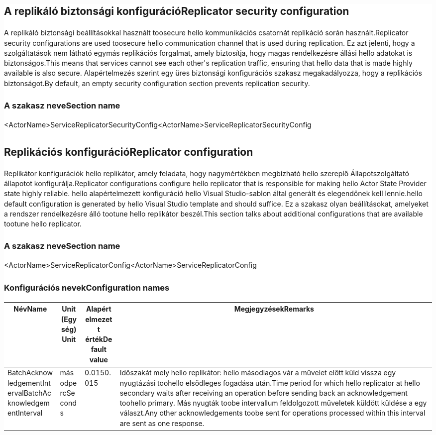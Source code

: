 ## <a name="replicator-security-configuration"></a><span data-ttu-id="5ce4e-107">A replikáló biztonsági konfiguráció</span><span class="sxs-lookup"><span data-stu-id="5ce4e-107">Replicator security configuration</span></span>
<span data-ttu-id="5ce4e-108">A replikáló biztonsági beállításokkal használt toosecure hello kommunikációs csatornát replikáció során használt.</span><span class="sxs-lookup"><span data-stu-id="5ce4e-108">Replicator security configurations are used toosecure hello communication channel that is used during replication.</span></span> <span data-ttu-id="5ce4e-109">Ez azt jelenti, hogy a szolgáltatások nem látható egymás replikációs forgalmat, amely biztosítja, hogy magas rendelkezésre állási hello adatokat is biztonságos.</span><span class="sxs-lookup"><span data-stu-id="5ce4e-109">This means that services cannot see each other's replication traffic, ensuring that hello data that is made highly available is also secure.</span></span>
<span data-ttu-id="5ce4e-110">Alapértelmezés szerint egy üres biztonsági konfigurációs szakasz megakadályozza, hogy a replikációs biztonságot.</span><span class="sxs-lookup"><span data-stu-id="5ce4e-110">By default, an empty security configuration section prevents replication security.</span></span>

### <a name="section-name"></a><span data-ttu-id="5ce4e-111">A szakasz neve</span><span class="sxs-lookup"><span data-stu-id="5ce4e-111">Section name</span></span>
<span data-ttu-id="5ce4e-112">&lt;ActorName&gt;ServiceReplicatorSecurityConfig</span><span class="sxs-lookup"><span data-stu-id="5ce4e-112">&lt;ActorName&gt;ServiceReplicatorSecurityConfig</span></span>

## <a name="replicator-configuration"></a><span data-ttu-id="5ce4e-113">Replikációs konfiguráció</span><span class="sxs-lookup"><span data-stu-id="5ce4e-113">Replicator configuration</span></span>
<span data-ttu-id="5ce4e-114">Replikátor konfigurációk hello replikátor, amely feladata, hogy nagymértékben megbízható hello szereplő Állapotszolgáltató állapotot konfigurálja.</span><span class="sxs-lookup"><span data-stu-id="5ce4e-114">Replicator configurations configure hello replicator that is responsible for making hello Actor State Provider state highly reliable.</span></span>
<span data-ttu-id="5ce4e-115">hello alapértelmezett konfiguráció hello Visual Studio-sablon által generált és elegendőnek kell lennie.</span><span class="sxs-lookup"><span data-stu-id="5ce4e-115">hello default configuration is generated by hello Visual Studio template and should suffice.</span></span> <span data-ttu-id="5ce4e-116">Ez a szakasz olyan beállításokat, amelyeket a rendszer rendelkezésre álló tootune hello replikátor beszél.</span><span class="sxs-lookup"><span data-stu-id="5ce4e-116">This section talks about additional configurations that are available tootune hello replicator.</span></span>

### <a name="section-name"></a><span data-ttu-id="5ce4e-117">A szakasz neve</span><span class="sxs-lookup"><span data-stu-id="5ce4e-117">Section name</span></span>
<span data-ttu-id="5ce4e-118">&lt;ActorName&gt;ServiceReplicatorConfig</span><span class="sxs-lookup"><span data-stu-id="5ce4e-118">&lt;ActorName&gt;ServiceReplicatorConfig</span></span>

### <a name="configuration-names"></a><span data-ttu-id="5ce4e-119">Konfigurációs nevek</span><span class="sxs-lookup"><span data-stu-id="5ce4e-119">Configuration names</span></span>
| <span data-ttu-id="5ce4e-120">Név</span><span class="sxs-lookup"><span data-stu-id="5ce4e-120">Name</span></span> | <span data-ttu-id="5ce4e-121">Unit (Egység)</span><span class="sxs-lookup"><span data-stu-id="5ce4e-121">Unit</span></span> | <span data-ttu-id="5ce4e-122">Alapértelmezett érték</span><span class="sxs-lookup"><span data-stu-id="5ce4e-122">Default value</span></span> | <span data-ttu-id="5ce4e-123">Megjegyzések</span><span class="sxs-lookup"><span data-stu-id="5ce4e-123">Remarks</span></span> |
| --- | --- | --- | --- |
| <span data-ttu-id="5ce4e-124">BatchAcknowledgementInterval</span><span class="sxs-lookup"><span data-stu-id="5ce4e-124">BatchAcknowledgementInterval</span></span> |<span data-ttu-id="5ce4e-125">másodperc</span><span class="sxs-lookup"><span data-stu-id="5ce4e-125">Seconds</span></span> |<span data-ttu-id="5ce4e-126">0.015</span><span class="sxs-lookup"><span data-stu-id="5ce4e-126">0.015</span></span> |<span data-ttu-id="5ce4e-127">Időszakát mely hello replikátor: hello másodlagos vár a művelet előtt küld vissza egy nyugtázási toohello elsődleges fogadása után.</span><span class="sxs-lookup"><span data-stu-id="5ce4e-127">Time period for which hello replicator at hello secondary waits after receiving an operation before sending back an acknowledgement toohello primary.</span></span> <span data-ttu-id="5ce4e-128">Más nyugták toobe intervallum feldolgozott műveletek küldött küldése a egy választ.</span><span class="sxs-lookup"><span data-stu-id="5ce4e-128">Any other acknowledgements toobe sent for operations processed within this interval are sent as one response.</span></span> |